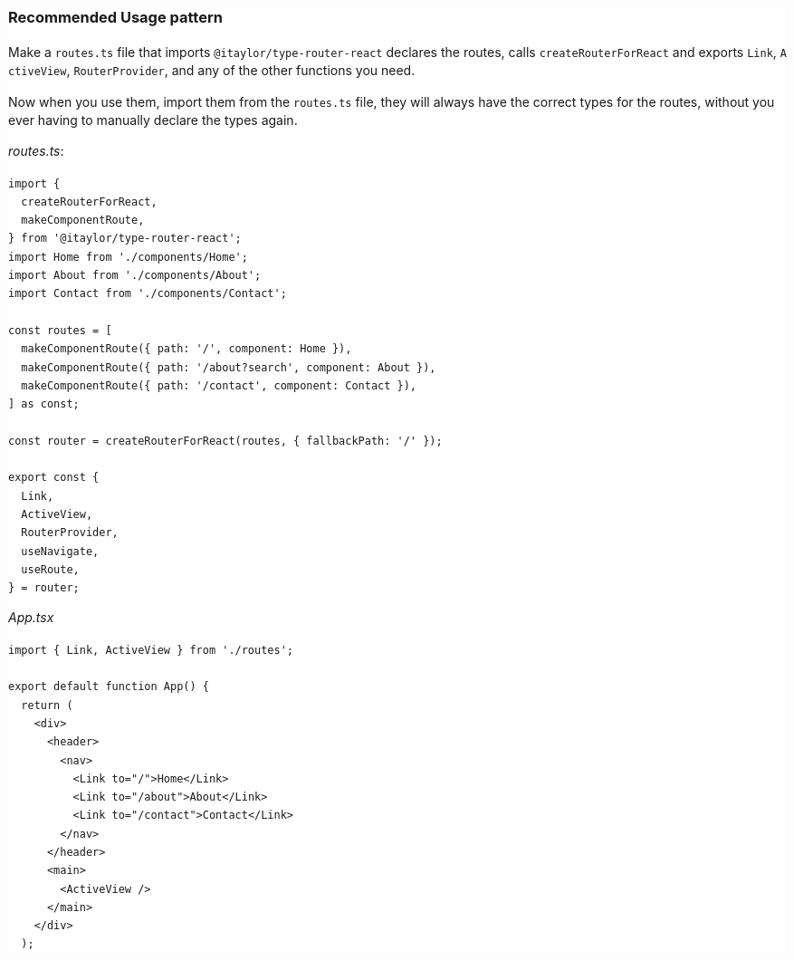 ### Recommended Usage pattern

Make a `routes.ts` file that imports `@itaylor/type-router-react` declares the
routes, calls `createRouterForReact` and exports `Link`, `ActiveView`,
`RouterProvider`, and any of the other functions you need.

Now when you use them, import them from the `routes.ts` file, they will always
have the correct types for the routes, without you ever having to manually
declare the types again.

_routes.ts_:

```tsx
import {
  createRouterForReact,
  makeComponentRoute,
} from '@itaylor/type-router-react';
import Home from './components/Home';
import About from './components/About';
import Contact from './components/Contact';

const routes = [
  makeComponentRoute({ path: '/', component: Home }),
  makeComponentRoute({ path: '/about?search', component: About }),
  makeComponentRoute({ path: '/contact', component: Contact }),
] as const;

const router = createRouterForReact(routes, { fallbackPath: '/' });

export const {
  Link,
  ActiveView,
  RouterProvider,
  useNavigate,
  useRoute,
} = router;
```

_App.tsx_

```tsx
import { Link, ActiveView } from './routes';

export default function App() {
  return (
    <div>
      <header>
        <nav>
          <Link to="/">Home</Link>
          <Link to="/about">About</Link>
          <Link to="/contact">Contact</Link>
        </nav>
      </header>
      <main>
        <ActiveView />
      </main>
    </div>
  );
```
